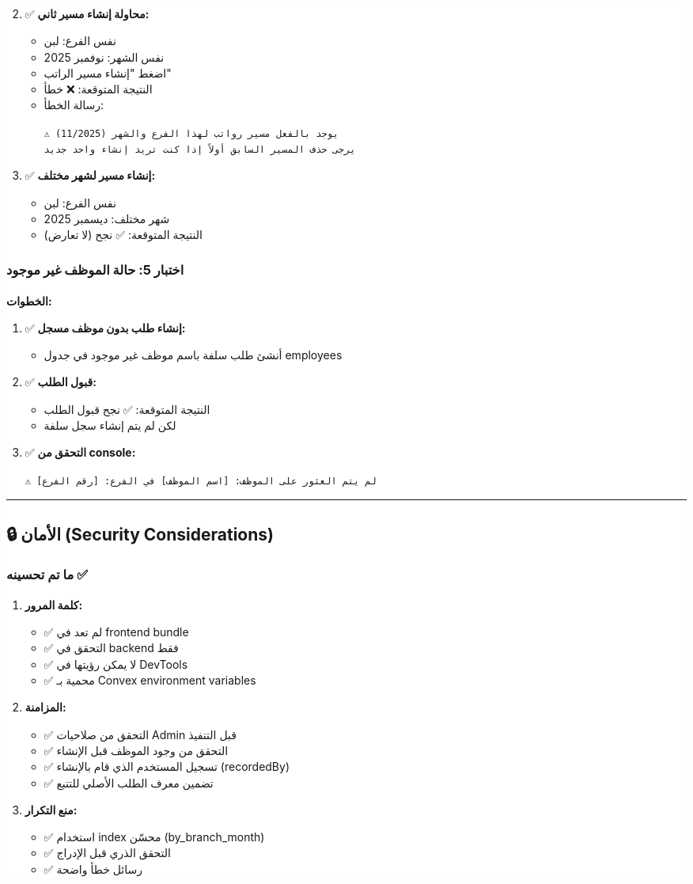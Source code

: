 2. ✅ **محاولة إنشاء مسير ثاني:**
   - نفس الفرع: لبن
   - نفس الشهر: نوفمبر 2025
   - اضغط "إنشاء مسير الراتب"
   - النتيجة المتوقعة: ❌ خطأ
   - رسالة الخطأ:
     ```
     ⚠️ يوجد بالفعل مسير رواتب لهذا الفرع والشهر (11/2025)
     يرجى حذف المسير السابق أولاً إذا كنت تريد إنشاء واحد جديد
     ```

3. ✅ **إنشاء مسير لشهر مختلف:**
   - نفس الفرع: لبن
   - شهر مختلف: ديسمبر 2025
   - النتيجة المتوقعة: ✅ نجح (لا تعارض)

### اختبار 5: حالة الموظف غير موجود

**الخطوات:**
1. ✅ **إنشاء طلب بدون موظف مسجل:**
   - أنشئ طلب سلفة باسم موظف غير موجود في جدول employees

2. ✅ **قبول الطلب:**
   - النتيجة المتوقعة: ✅ نجح قبول الطلب
   - لكن لم يتم إنشاء سجل سلفة

3. ✅ **التحقق من console:**
   ```
   ⚠️ لم يتم العثور على الموظف: [اسم الموظف] في الفرع: [رقم الفرع]
   ```

---

## 🔒 الأمان (Security Considerations)

### ما تم تحسينه ✅

1. **كلمة المرور:**
   - ✅ لم تعد في frontend bundle
   - ✅ التحقق في backend فقط
   - ✅ لا يمكن رؤيتها في DevTools
   - ✅ محمية بـ Convex environment variables

2. **المزامنة:**
   - ✅ التحقق من صلاحيات Admin قبل التنفيذ
   - ✅ التحقق من وجود الموظف قبل الإنشاء
   - ✅ تسجيل المستخدم الذي قام بالإنشاء (recordedBy)
   - ✅ تضمين معرف الطلب الأصلي للتتبع

3. **منع التكرار:**
   - ✅ استخدام index محسّن (by_branch_month)
   - ✅ التحقق الذري قبل الإدراج
   - ✅ رسائل خطأ واضحة
